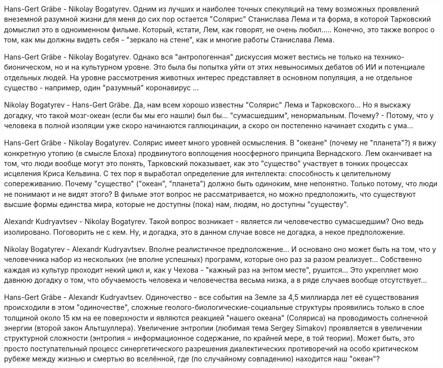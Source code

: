 Hans-Gert Gräbe - Nikolay Bogatyrev.
Одним из лучших и наиболее точных спекуляций на тему возможных проявлений
внеземной разумной жизни для меня до сих пор остается "Солярис" Станислава
Лема и та форма, в которой Тарковский домыслил это в одноименном фильме.
Который, кстати, Лем, как говорят, не очень любил..... Конечно, это также
вопрос о том, как мы должны видеть себя - "зеркало на стене", как и многие
работы Станислава Лема.

Hans-Gert Gräbe - Nikolay Bogatyrev.
Однако вся "антропогенная" дискуссия может вестись не только на
технико-бионическом, но и на культурном уровне. Это была бы попытка уйти от
этих невыносимых дебатов об ИИ и потенциале отдельных людей. На уровне
рассмотрения животных интерес представляет в основном популяция, а не
отдельное существо - например, один "разумный" коронавирус ...

Nikolay Bogatyrev - Hans-Gert Gräbe.
Да, нам всем хорошо известны "Солярис" Лема и Тарковского... Но я выскажу
догадку, что такой мозг-океан (если бы мы его нашли) был бы... "сумасшедшим",
ненормальным. Почему? - Потому, что у человека в полной изоляции уже скоро
начинаются галлюцинации, а скоро он постепенно начинает сходить с ума... 

Hans-Gert Gräbe - Nikolay Bogatyrev.
Солярис имеет много уровней осмысления. В "океане" (почему не "планета"?) я
вижу конкретную утопию (в смысле Блоха) продвинутого воплощения ноосферного
принципа Вернадского. Лем оканчивает на том, что люди вообще могут это понять,
Тарковский показывает, как это "существо" участвует в тонких процессах
исцеления Криса Кельвина. С тех пор я выработал определение для интеллекта:
способность к целительному сопереживанию. Почему "существо" ("океан",
"планета") должно быть одиноким, мне непонятно. Только потому, что люди не
понимают и не видят этого? В фильме этот вопрос не рассматривается, но можно
предположить, что существуют высшие формы единства мира, которые не доступны
(пока) нам, людям, но доступны "существу".

Alexandr Kudryavtsev - Nikolay Bogatyrev.
Такой вопрос возникает - является ли человечество сумасшедшим? Оно ведь
изолировано. Поговорить не с кем.  Ну, и догадка, это в данном случае вовсе не
догадка, а некое предположение.

Nikolay Bogatyrev - Alexandr Kudryavtsev.
Вполне реалистичное предположение... И основано оно может быть на том, что у
человечника набор из нескольких (не вполне успешных) программ, которые оно раз
за разом реализует... Собственно каждая из культур проходит некий цикл и, как
у Чехова - "кажный раз на энтом месте", рушится... Это укрепляет мою давнюю
догадку о том, что обучаемость человека и человечества весьма низка, а в ряде
случаев вообще отсутствует... 

Hans-Gert Gräbe - Alexandr Kudryavtsev.
Одиночество - все события на Земле за 4,5 миллиарда лет её существования
происходили в этом "одиночестве", сложные геолого-биологические-социальные
структуры проявились только в слое толщиной около 15 км на ее поверхности и
являются реакцией "нашего океана" (Соляриса) на проводимость солнечной энергии
(второй закон Альтшуллера). Увеличение энтропии (любимая тема Sergey Simakov)
проявляется в увеличении структурной сложности (энтропия = информационное
содержание, по крайней мере, в той теории). Может быть, это просто
поступательный процесс синергетического разрешения диалектических противоречий
на особо критическом рубеже между жизнью и смертью во вселённой, где (по
случайному совпадению) находится наш "океан"?
